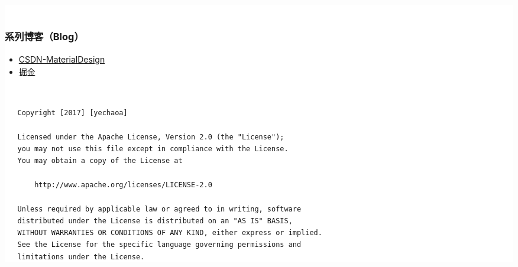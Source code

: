 <br>

### 系列博客（Blog）

- [CSDN-MaterialDesign](https://blog.csdn.net/yechaoa/category_7228044.html?spm=1001.2014.3001.5482)
- [掘金](https://juejin.cn/user/659362706101735/posts)

<br>

```
   Copyright [2017] [yechaoa]

   Licensed under the Apache License, Version 2.0 (the "License");
   you may not use this file except in compliance with the License.
   You may obtain a copy of the License at

       http://www.apache.org/licenses/LICENSE-2.0

   Unless required by applicable law or agreed to in writing, software
   distributed under the License is distributed on an "AS IS" BASIS,
   WITHOUT WARRANTIES OR CONDITIONS OF ANY KIND, either express or implied.
   See the License for the specific language governing permissions and
   limitations under the License.
```
